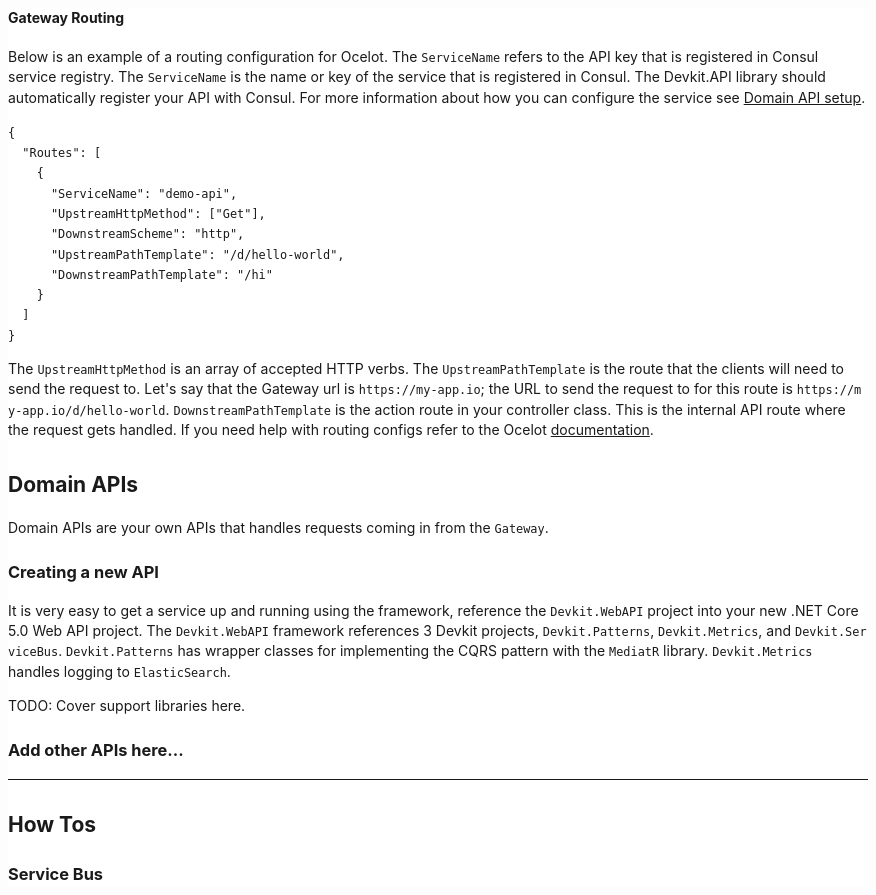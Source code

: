 ```jsonc
```

#### Gateway Routing

Below is an example of a routing configuration for Ocelot. The `ServiceName` refers to the API key that is registered in Consul service registry. The `ServiceName` is the name or key of the service that is registered in Consul. The Devkit.API library should automatically register your API with Consul. For more information about how you can configure the service see [Domain API setup](#creating-a-new-project).

```jsonc
{
  "Routes": [
    {
      "ServiceName": "demo-api",
      "UpstreamHttpMethod": ["Get"],
      "DownstreamScheme": "http",
      "UpstreamPathTemplate": "/d/hello-world",
      "DownstreamPathTemplate": "/hi"
    }
  ]
}
```

The `UpstreamHttpMethod` is an array of accepted HTTP verbs. The `UpstreamPathTemplate` is the route that the clients will need to send the request to. Let's say that the Gateway url is `https://my-app.io`; the URL to send the request to for this route is `https://my-app.io/d/hello-world`. `DownstreamPathTemplate` is the action route in your controller class. This is the internal API route where the request gets handled. If you need help with routing configs refer to the Ocelot [documentation](https://ocelot.readthedocs.io/en/latest/features/routing.html).

## Domain APIs

Domain APIs are your own APIs that handles requests coming in from the `Gateway`.

### Creating a new API

It is very easy to get a service up and running using the framework, reference the `Devkit.WebAPI` project into your new .NET Core 5.0 Web API project. The `Devkit.WebAPI` framework references 3 Devkit projects, `Devkit.Patterns`, `Devkit.Metrics`, and `Devkit.ServiceBus`. `Devkit.Patterns` has wrapper classes for implementing the CQRS pattern with the `MediatR` library. `Devkit.Metrics` handles logging to `ElasticSearch`.

TODO: Cover support libraries here.

### Add other APIs here...

---

## How Tos

### Service Bus
